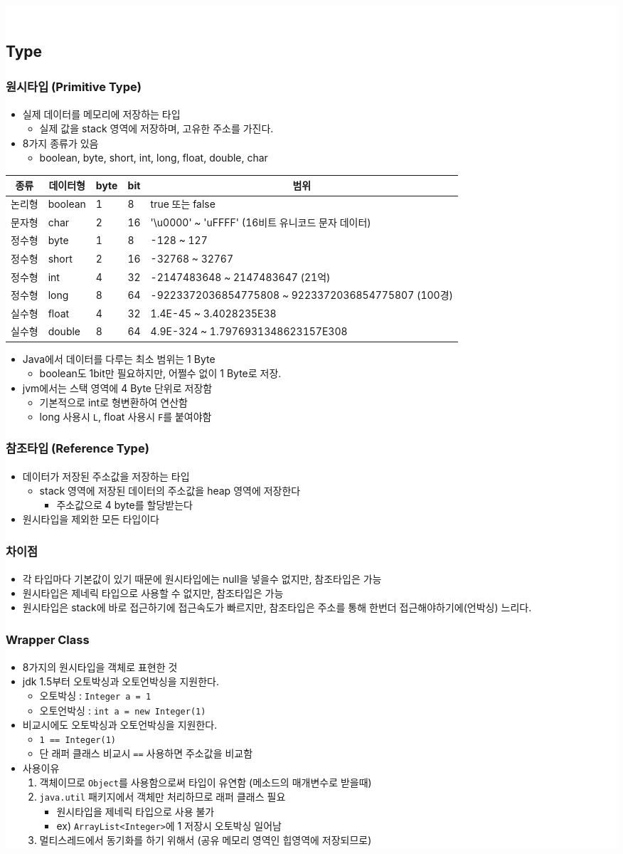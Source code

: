 <br>

## Type

### 원시타입 (Primitive Type)

- 실제 데이터를 메모리에 저장하는 타입
    - 실제 값을 stack 영역에 저장하며, 고유한 주소를 가진다.
- 8가지 종류가 있음
    - boolean, byte, short, int, long, float, double, char

|종류|데이터형|byte|bit|범위|
|---|---|---|---|---|
|논리형|boolean|1|8|true 또는 false|
|문자형|char|2|16|'\u0000' ~ 'uFFFF' (16비트 유니코드 문자 데이터)|
|정수형|byte|1|8|-128 ~ 127|
|정수형|short|2|16|-32768 ~ 32767|
|정수형|int|4|32|-2147483648 ~ 2147483647 (21억)|
|정수형|long|8|64|-9223372036854775808 ~ 9223372036854775807 (100경)|
|실수형|float|4|32|1.4E-45 ~ 3.4028235E38|
|실수형|double|8|64|4.9E-324 ~ 1.7976931348623157E308|

- Java에서 데이터를 다루는 최소 범위는 1 Byte
    - boolean도 1bit만 필요하지만, 어쩔수 없이 1 Byte로 저장.
- jvm에서는 스택 영역에 4 Byte 단위로 저장함
    - 기본적으로 int로 형변환하여 연산함
    - long 사용시 `L`, float 사용시 `F`를 붙여야함

### 참조타입 (Reference Type)

- 데이터가 저장된 주소값을 저장하는 타입
    - stack 영역에 저장된 데이터의 주소값을 heap 영역에 저장한다
        - 주소값으로 4 byte를 할당받는다
- 원시타입을 제외한 모든 타입이다

### 차이점

- 각 타입마다 기본값이 있기 때문에 원시타입에는 null을 넣을수 없지만, 참조타입은 가능
- 원시타입은 제네릭 타입으로 사용할 수 없지만, 참조타입은 가능
- 원시타입은 stack에 바로 접근하기에 접근속도가 빠르지만, 참조타입은 주소를 통해 한번더 접근해야하기에(언박싱) 느리다.

### Wrapper Class

- 8가지의 원시타입을 객체로 표현한 것
- jdk 1.5부터 오토박싱과 오토언박싱을 지원한다.
    - 오토박싱 : `Integer a = 1`
    - 오토언박싱 : `int a = new Integer(1)`
- 비교시에도 오토박싱과 오토언박싱을 지원한다.
    - `1 == Integer(1)`
    - 단 래퍼 클래스 비교시 `==` 사용하면 주소값을 비교함
- 사용이유
    1. 객체이므로 `Object`를 사용함으로써 타입이 유연함 (메소드의 매개변수로 받을때)
    2. `java.util` 패키지에서 객체만 처리하므로 래퍼 클래스 필요
        - 원시타입을 제네릭 타입으로 사용 불가
        - ex) `ArrayList<Integer>`에 1 저장시 오토박싱 일어남
    3. 멀티스레드에서 동기화를 하기 위해서 (공유 메모리 영역인 힙영역에 저장되므로)
